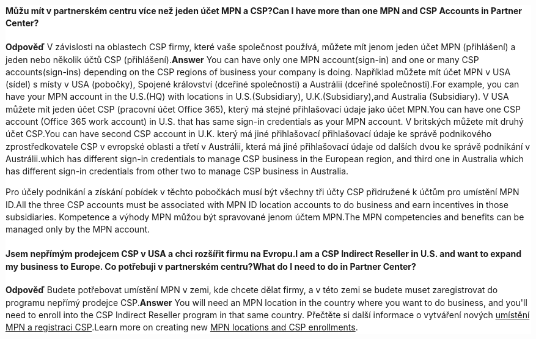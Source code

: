 #### <a name="can-i-have-more-than-one-mpn-and-csp-accounts-in-partner-center"></a><span data-ttu-id="c47a3-216">Můžu mít v partnerském centru více než jeden účet MPN a CSP?</span><span class="sxs-lookup"><span data-stu-id="c47a3-216">Can I have more than one MPN and CSP Accounts in Partner Center?</span></span>

<span data-ttu-id="c47a3-217">**Odpověď** V závislosti na oblastech CSP firmy, které vaše společnost používá, můžete mít jenom jeden účet MPN (přihlášení) a jeden nebo několik účtů CSP (přihlášení).</span><span class="sxs-lookup"><span data-stu-id="c47a3-217">**Answer** You can have only one MPN account(sign-in) and one or many CSP accounts(sign-ins) depending on the CSP regions of business your company is doing.</span></span> <span data-ttu-id="c47a3-218">Například můžete mít účet MPN v USA (sídel) s místy v USA (pobočky), Spojené království (dceřiné společnosti) a Austrálii (dceřiné společnosti).</span><span class="sxs-lookup"><span data-stu-id="c47a3-218">For example, you can have your MPN account in the U.S.(HQ) with locations in U.S.(Subsidiary), U.K.(Subsidiary),and Australia (Subsidiary).</span></span>
<span data-ttu-id="c47a3-219">V USA můžete mít jeden účet CSP (pracovní účet Office 365), který má stejné přihlašovací údaje jako účet MPN.</span><span class="sxs-lookup"><span data-stu-id="c47a3-219">You can have one CSP account (Office 365 work account) in U.S. that has same sign-in credentials as your MPN account.</span></span> <span data-ttu-id="c47a3-220">V britských můžete mít druhý účet CSP.</span><span class="sxs-lookup"><span data-stu-id="c47a3-220">You can have  second CSP account in U.K.</span></span> <span data-ttu-id="c47a3-221">který má jiné přihlašovací přihlašovací údaje ke správě podnikového zprostředkovatele CSP v evropské oblasti a třetí v Austrálii, která má jiné přihlašovací údaje od dalších dvou ke správě podnikání v Austrálii.</span><span class="sxs-lookup"><span data-stu-id="c47a3-221">which has different sign-in credentials to manage CSP business in the European region, and third one in Australia which has different sign-in credentials from other two to manage CSP business in Australia.</span></span>

<span data-ttu-id="c47a3-222">Pro účely podnikání a získání pobídek v těchto pobočkách musí být všechny tři účty CSP přidružené k účtům pro umístění MPN ID.</span><span class="sxs-lookup"><span data-stu-id="c47a3-222">All the three CSP accounts must be associated with MPN ID location accounts to do business and earn incentives in those subsidiaries.</span></span> <span data-ttu-id="c47a3-223">Kompetence a výhody MPN můžou být spravované jenom účtem MPN.</span><span class="sxs-lookup"><span data-stu-id="c47a3-223">The MPN competencies and benefits can be managed only by the MPN account.</span></span>

#### <a name="i-am-a-csp-indirect-reseller-in-us-and-want-to-expand-my-business-to-europe-what-do-i-need-to-do-in-partner-center"></a><span data-ttu-id="c47a3-224">Jsem nepřímým prodejcem CSP v USA a chci rozšířit firmu na Evropu.</span><span class="sxs-lookup"><span data-stu-id="c47a3-224">I am a CSP Indirect Reseller in U.S. and want to expand my business to Europe.</span></span> <span data-ttu-id="c47a3-225">Co potřebuji v partnerském centru?</span><span class="sxs-lookup"><span data-stu-id="c47a3-225">What do I need to do in Partner Center?</span></span>

<span data-ttu-id="c47a3-226">**Odpověď** Budete potřebovat umístění MPN v zemi, kde chcete dělat firmy, a v této zemi se budete muset zaregistrovat do programu nepřímý prodejce CSP.</span><span class="sxs-lookup"><span data-stu-id="c47a3-226">**Answer** You will need an MPN location in the country where you want to do business, and you'll need to enroll into the CSP Indirect Reseller program in that same country.</span></span> <span data-ttu-id="c47a3-227">Přečtěte si další informace o vytváření nových [umístění MPN a registraci CSP](manage-locations.md#prerequisites-in-order-to-add-a-new-account-for-a-csp-business).</span><span class="sxs-lookup"><span data-stu-id="c47a3-227">Learn more on creating new [MPN locations and CSP enrollments](manage-locations.md#prerequisites-in-order-to-add-a-new-account-for-a-csp-business).</span></span>
